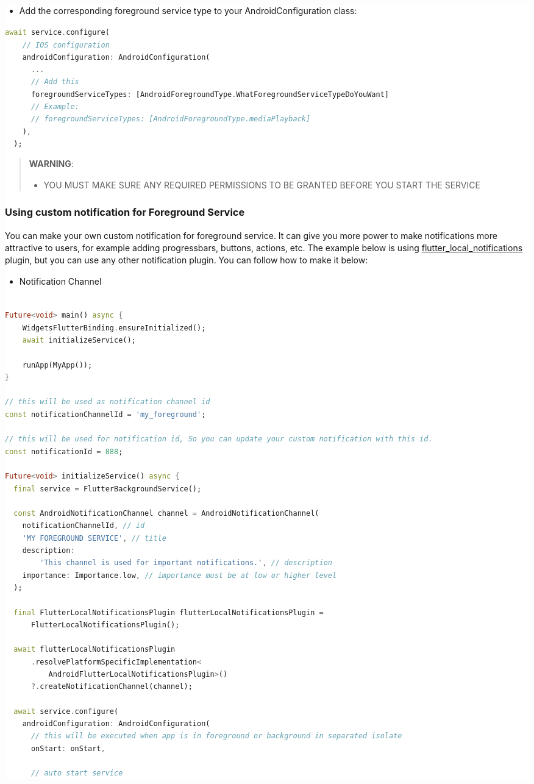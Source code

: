 * Add the corresponding foreground service type to your AndroidConfiguration class:
```dart
await service.configure(
    // IOS configuration
    androidConfiguration: AndroidConfiguration(
      ...
      // Add this
      foregroundServiceTypes: [AndroidForegroundType.WhatForegroundServiceTypeDoYouWant]
      // Example:
      // foregroundServiceTypes: [AndroidForegroundType.mediaPlayback]
    ),
  );
```

> **WARNING**:
> * YOU MUST MAKE SURE ANY REQUIRED PERMISSIONS TO BE GRANTED BEFORE YOU START THE SERVICE


### Using custom notification for Foreground Service
You can make your own custom notification for foreground service. It can give you more power to make notifications more attractive to users, for example adding progressbars, buttons, actions, etc. The example below is using [flutter_local_notifications](https://pub.dev/packages/flutter_local_notifications) plugin, but you can use any other notification plugin. You can follow how to make it below:

- Notification Channel
```dart

Future<void> main() async {
    WidgetsFlutterBinding.ensureInitialized();
    await initializeService();

    runApp(MyApp());
}

// this will be used as notification channel id
const notificationChannelId = 'my_foreground';

// this will be used for notification id, So you can update your custom notification with this id.
const notificationId = 888;

Future<void> initializeService() async {
  final service = FlutterBackgroundService();

  const AndroidNotificationChannel channel = AndroidNotificationChannel(
    notificationChannelId, // id
    'MY FOREGROUND SERVICE', // title
    description:
        'This channel is used for important notifications.', // description
    importance: Importance.low, // importance must be at low or higher level
  );

  final FlutterLocalNotificationsPlugin flutterLocalNotificationsPlugin =
      FlutterLocalNotificationsPlugin();

  await flutterLocalNotificationsPlugin
      .resolvePlatformSpecificImplementation<
          AndroidFlutterLocalNotificationsPlugin>()
      ?.createNotificationChannel(channel);

  await service.configure(
    androidConfiguration: AndroidConfiguration(
      // this will be executed when app is in foreground or background in separated isolate
      onStart: onStart,

      // auto start service
```